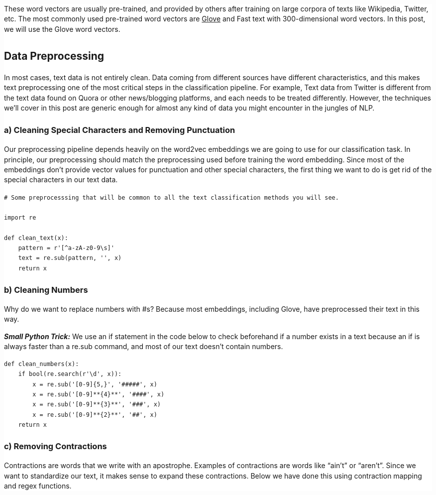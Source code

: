 These word vectors are usually pre-trained, and provided by others after training on large corpora of texts like Wikipedia, Twitter, etc. The most commonly used pre-trained word vectors are [Glove](https://www.kaggle.com/takuok/glove840b300dtxt) and Fast text with 300-dimensional word vectors. In this post, we will use the Glove word vectors.

## Data Preprocessing

In most cases, text data is not entirely clean. Data coming from different sources have different characteristics, and this makes text preprocessing one of the most critical steps in the classification pipeline. For example, Text data from Twitter is different from the text data found on Quora or other news/blogging platforms, and each needs to be treated differently. However, the techniques we’ll cover in this post are generic enough for almost any kind of data you might encounter in the jungles of NLP.

### a) Cleaning Special Characters and Removing Punctuation

Our preprocessing pipeline depends heavily on the word2vec embeddings we are going to use for our classification task. In principle, our preprocessing should match the preprocessing used before training the word embedding. Since most of the embeddings don’t provide vector values for punctuation and other special characters, the first thing we want to do is get rid of the special characters in our text data.

    # Some preprocesssing that will be common to all the text classification methods you will see.

    import re
    
    def clean_text(x):
        pattern = r'[^a-zA-z0-9\s]'
        text = re.sub(pattern, '', x)
        return x

### b) Cleaning Numbers

Why do we want to replace numbers with #s? Because most embeddings, including Glove, have preprocessed their text in this way.

***Small Python Trick:*** We use an if statement in the code below to check beforehand if a number exists in a text because an if is always faster than a re.sub command, and most of our text doesn’t contain numbers.

    def clean_numbers(x):
        if bool(re.search(r'\d', x)):
            x = re.sub('[0-9]{5,}', '#####', x)
            x = re.sub('[0-9]**{4}**', '####', x)
            x = re.sub('[0-9]**{3}**', '###', x)
            x = re.sub('[0-9]**{2}**', '##', x)
        return x

### c) Removing Contractions

Contractions are words that we write with an apostrophe. Examples of contractions are words like “ain’t” or “aren’t”. Since we want to standardize our text, it makes sense to expand these contractions. Below we have done this using contraction mapping and regex functions.
